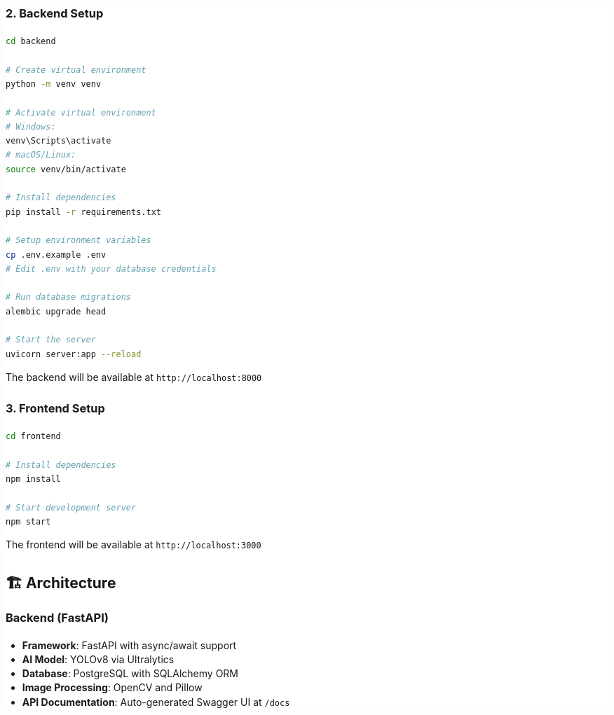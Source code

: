 ### 2. Backend Setup

```bash
cd backend

# Create virtual environment
python -m venv venv

# Activate virtual environment
# Windows:
venv\Scripts\activate
# macOS/Linux:
source venv/bin/activate

# Install dependencies
pip install -r requirements.txt

# Setup environment variables
cp .env.example .env
# Edit .env with your database credentials

# Run database migrations
alembic upgrade head

# Start the server
uvicorn server:app --reload
```

The backend will be available at `http://localhost:8000`

### 3. Frontend Setup

```bash
cd frontend

# Install dependencies
npm install

# Start development server
npm start
```

The frontend will be available at `http://localhost:3000`

## 🏗️ Architecture

### Backend (FastAPI)
- **Framework**: FastAPI with async/await support
- **AI Model**: YOLOv8 via Ultralytics
- **Database**: PostgreSQL with SQLAlchemy ORM
- **Image Processing**: OpenCV and Pillow
- **API Documentation**: Auto-generated Swagger UI at `/docs`
